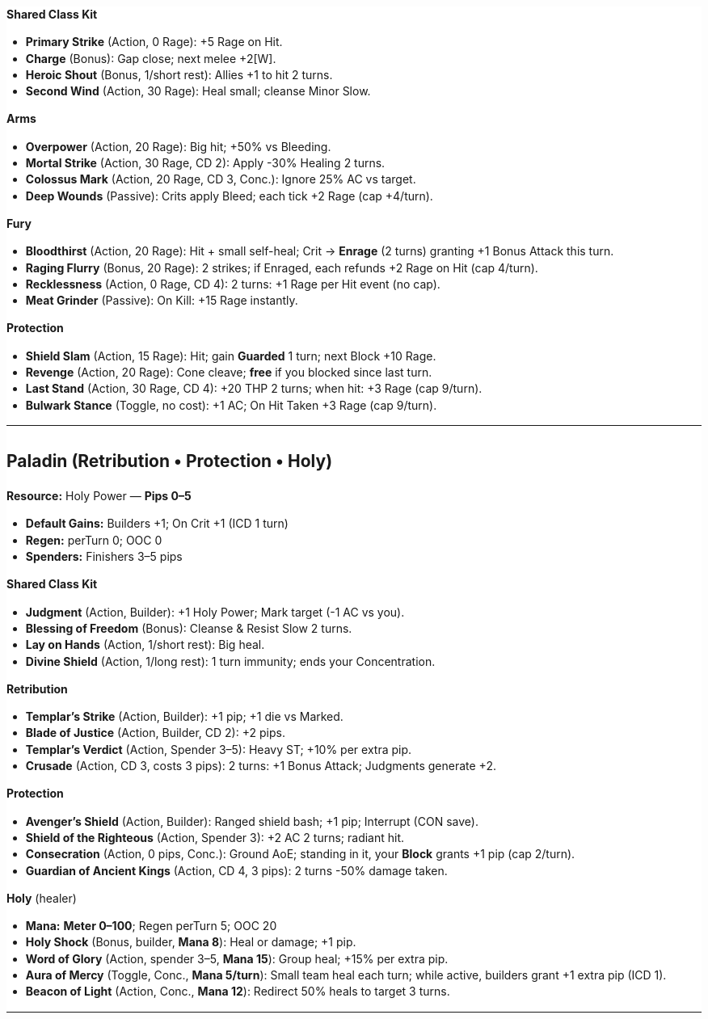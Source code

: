 **Shared Class Kit**
- **Primary Strike** (Action, 0 Rage): +5 Rage on Hit.
- **Charge** (Bonus): Gap close; next melee +2[W].
- **Heroic Shout** (Bonus, 1/short rest): Allies +1 to hit 2 turns.
- **Second Wind** (Action, 30 Rage): Heal small; cleanse Minor Slow.

**Arms**
- **Overpower** (Action, 20 Rage): Big hit; +50% vs Bleeding.
- **Mortal Strike** (Action, 30 Rage, CD 2): Apply -30% Healing 2 turns.
- **Colossus Mark** (Action, 20 Rage, CD 3, Conc.): Ignore 25% AC vs target.
- **Deep Wounds** (Passive): Crits apply Bleed; each tick +2 Rage (cap +4/turn).

**Fury**
- **Bloodthirst** (Action, 20 Rage): Hit + small self-heal; Crit → **Enrage** (2 turns) granting +1 Bonus Attack this turn.
- **Raging Flurry** (Bonus, 20 Rage): 2 strikes; if Enraged, each refunds +2 Rage on Hit (cap 4/turn).
- **Recklessness** (Action, 0 Rage, CD 4): 2 turns: +1 Rage per Hit event (no cap).
- **Meat Grinder** (Passive): On Kill: +15 Rage instantly.

**Protection**
- **Shield Slam** (Action, 15 Rage): Hit; gain **Guarded** 1 turn; next Block +10 Rage.
- **Revenge** (Action, 20 Rage): Cone cleave; **free** if you blocked since last turn.
- **Last Stand** (Action, 30 Rage, CD 4): +20 THP 2 turns; when hit: +3 Rage (cap 9/turn).
- **Bulwark Stance** (Toggle, no cost): +1 AC; On Hit Taken +3 Rage (cap 9/turn).

---
## Paladin (Retribution • Protection • Holy)
**Resource:** Holy Power — **Pips 0–5**
- **Default Gains:** Builders +1; On Crit +1 (ICD 1 turn)
- **Regen:** perTurn 0; OOC 0
- **Spenders:** Finishers 3–5 pips

**Shared Class Kit**
- **Judgment** (Action, Builder): +1 Holy Power; Mark target (-1 AC vs you).
- **Blessing of Freedom** (Bonus): Cleanse & Resist Slow 2 turns.
- **Lay on Hands** (Action, 1/short rest): Big heal.
- **Divine Shield** (Action, 1/long rest): 1 turn immunity; ends your Concentration.

**Retribution**
- **Templar’s Strike** (Action, Builder): +1 pip; +1 die vs Marked.
- **Blade of Justice** (Action, Builder, CD 2): +2 pips.
- **Templar’s Verdict** (Action, Spender 3–5): Heavy ST; +10% per extra pip.
- **Crusade** (Action, CD 3, costs 3 pips): 2 turns: +1 Bonus Attack; Judgments generate +2.

**Protection**
- **Avenger’s Shield** (Action, Builder): Ranged shield bash; +1 pip; Interrupt (CON save).
- **Shield of the Righteous** (Action, Spender 3): +2 AC 2 turns; radiant hit.
- **Consecration** (Action, 0 pips, Conc.): Ground AoE; standing in it, your **Block** grants +1 pip (cap 2/turn).
- **Guardian of Ancient Kings** (Action, CD 4, 3 pips): 2 turns -50% damage taken.

**Holy** (healer)
- **Mana:** **Meter 0–100**; Regen perTurn 5; OOC 20
- **Holy Shock** (Bonus, builder, **Mana 8**): Heal or damage; +1 pip.
- **Word of Glory** (Action, spender 3–5, **Mana 15**): Group heal; +15% per extra pip.
- **Aura of Mercy** (Toggle, Conc., **Mana 5/turn**): Small team heal each turn; while active, builders grant +1 extra pip (ICD 1).
- **Beacon of Light** (Action, Conc., **Mana 12**): Redirect 50% heals to target 3 turns.

---